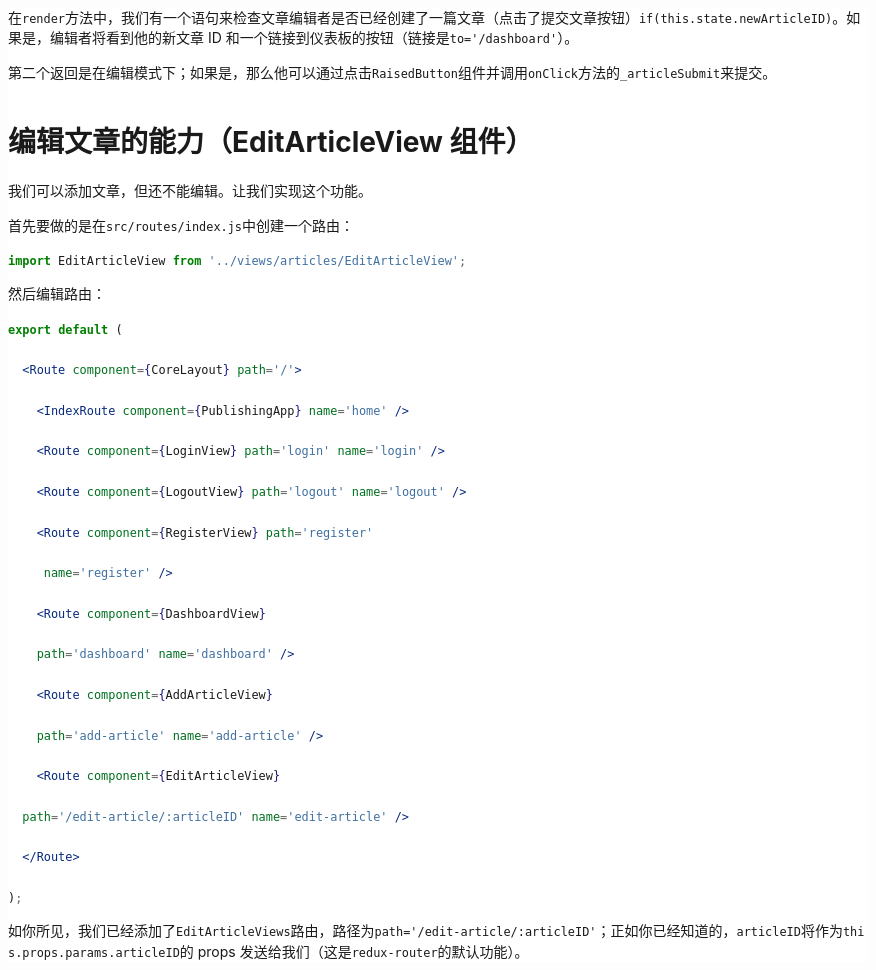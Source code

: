 在`render`方法中，我们有一个语句来检查文章编辑者是否已经创建了一篇文章（点击了提交文章按钮）`if(this.state.newArticleID)`。如果是，编辑者将看到他的新文章 ID 和一个链接到仪表板的按钮（链接是`to='/dashboard'`）。

第二个返回是在编辑模式下；如果是，那么他可以通过点击`RaisedButton`组件并调用`onClick`方法的`_articleSubmit`来提交。


# 编辑文章的能力（EditArticleView 组件）

我们可以添加文章，但还不能编辑。让我们实现这个功能。

首先要做的是在`src/routes/index.js`中创建一个路由：

```jsx
import EditArticleView from '../views/articles/EditArticleView';

```

然后编辑路由：

```jsx
export default ( 

  <Route component={CoreLayout} path='/'> 

    <IndexRoute component={PublishingApp} name='home' /> 

    <Route component={LoginView} path='login' name='login' /> 

    <Route component={LogoutView} path='logout' name='logout' /> 

    <Route component={RegisterView} path='register' 

     name='register' /> 

    <Route component={DashboardView} 

    path='dashboard' name='dashboard' /> 

    <Route component={AddArticleView} 

    path='add-article' name='add-article' /> 

    <Route component={EditArticleView} 

  path='/edit-article/:articleID' name='edit-article' /> 

  </Route> 

);

```

如你所见，我们已经添加了`EditArticleViews`路由，路径为`path='/edit-article/:articleID'`；正如你已经知道的，`articleID`将作为`this.props.params.articleID`的 props 发送给我们（这是`redux-router`的默认功能）。 
